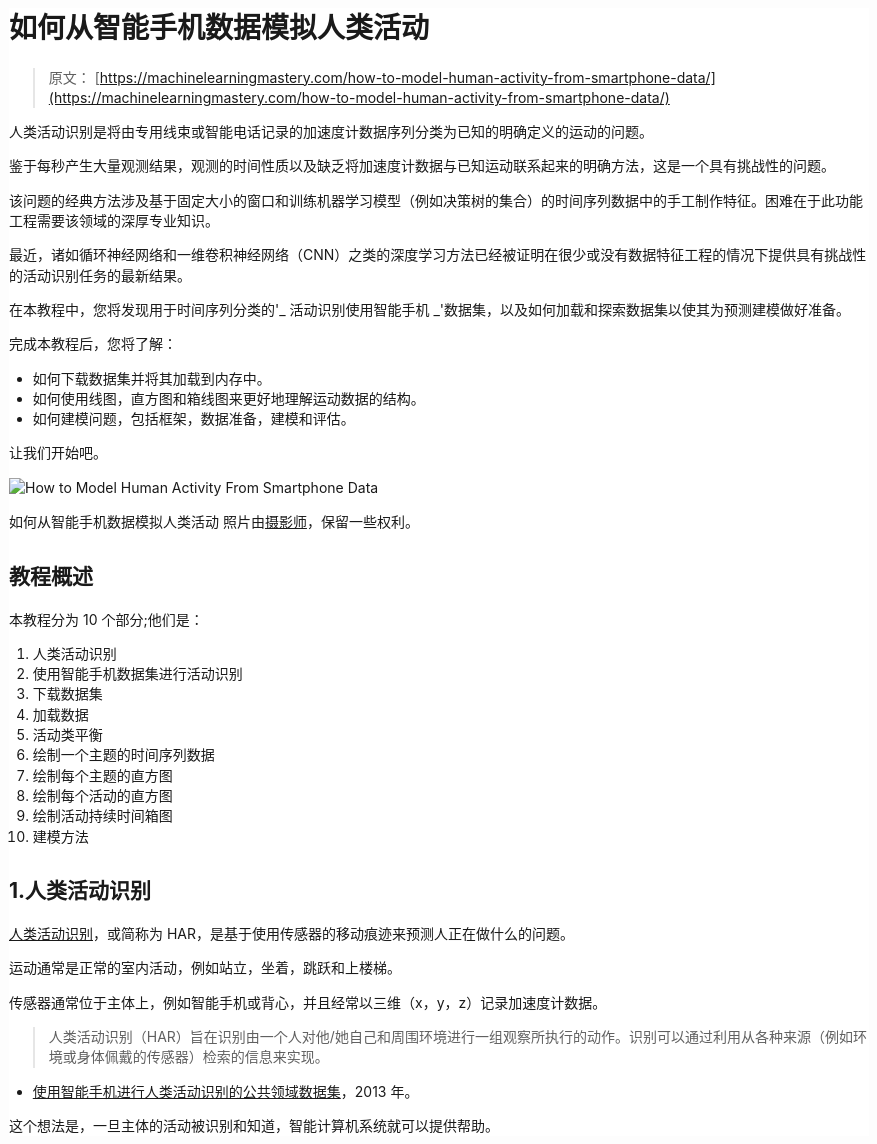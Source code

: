 # 如何从智能手机数据模拟人类活动

> 原文： [https://machinelearningmastery.com/how-to-model-human-activity-from-smartphone-data/](https://machinelearningmastery.com/how-to-model-human-activity-from-smartphone-data/)

人类活动识别是将由专用线束或智能电话记录的加速度计数据序列分类为已知的明确定义的运动的问题。

鉴于每秒产生大量观测结果，观测的时间性质以及缺乏将加速度计数据与已知运动联系起来的明确方法，这是一个具有挑战性的问题。

该问题的经典方法涉及基于固定大小的窗口和训练机器学习模型（例如决策树的集合）的时间序列数据中的手工制作特征。困难在于此功能工程需要该领域的深厚专业知识。

最近，诸如循环神经网络和一维卷积神经网络（CNN）之类的深度学习方法已经被证明在很少或没有数据特征工程的情况下提供具有挑战性的活动识别任务的最新结果。

在本教程中，您将发现用于时间序列分类的'_ 活动识别使用智能手机 _'数据集，以及如何加载和探索数据集以使其为预测建模做好准备。

完成本教程后，您将了解：

*   如何下载数据集并将其加载到内存中。
*   如何使用线图，直方图和箱线图来更好地理解运动数据的结构。
*   如何建模问题，包括框架，数据准备，建模和评估。

让我们开始吧。

![How to Model Human Activity From Smartphone Data](img/51aa5daf7dba387bd3b304c26c2f831e.jpg)

如何从智能手机数据模拟人类活动
照片由[摄影师](https://www.flickr.com/photos/corker888/23930933844/)，保留一些权利。

## 教程概述

本教程分为 10 个部分;他们是：

1.  人类活动识别
2.  使用智能手机数据集进行活动识别
3.  下载数据集
4.  加载数据
5.  活动类平衡
6.  绘制一个主题的时间序列数据
7.  绘制每个主题的直方图
8.  绘制每个活动的直方图
9.  绘制活动持续时间箱图
10.  建模方法

## 1.人类活动识别

[人类活动识别](https://en.wikipedia.org/wiki/Activity_recognition)，或简称为 HAR，是基于使用传感器的移动痕迹来预测人正在做什么的问题。

运动通常是正常的室内活动，例如站立，坐着，跳跃和上楼梯。

传感器通常位于主体上，例如智能手机或背心，并且经常以三维（x，y，z）记录加速度计数据。

> 人类活动识别（HAR）旨在识别由一个人对他/她自己和周围环境进行一组观察所执行的动作。识别可以通过利用从各种来源（例如环境或身体佩戴的传感器）检索的信息来实现。

- [使用智能手机进行人类活动识别的公共领域数据集](https://upcommons.upc.edu/handle/2117/20897)，2013 年。

这个想法是，一旦主体的活动被识别和知道，智能计算机系统就可以提供帮助。
